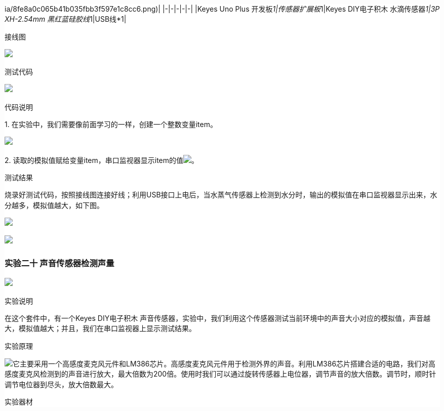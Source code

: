 ia/8fe8a0c065b41b035fbb3f597e1c8cc6.png)|
|-|-|-|-|-|
|Keyes Uno Plus 开发板*1|传感器扩展板*1|Keyes DIY电子积木 水滴传感器*1|3P XH-2.54mm 黑红蓝硅胶线*1|USB线*1|

接线图

![](media/cf25a248a3f826df4815cd760f3c63ea.png)

测试代码

![](media/8bd0d4fd93ad99be83b3aff9b84655d1.png)

代码说明

1\. 在实验中，我们需要像前面学习的一样，创建一个整数变量item。

![](media/9c6ee8573f62b6c2c355f4fbd6ce31aa.png)

2\.
读取的模拟值赋给变量item，串口监视器显示item的值![](media/1643c8d0a59a2eaa59f070b7d467cac9.png)。

测试结果

烧录好测试代码，按照接线图连接好线；利用USB接口上电后，当水蒸气传感器上检测到水分时，输出的模拟值在串口监视器显示出来，水分越多，模拟值越大，如下图。

![](media/be5a96ad66cfe1ee66a473adc33b779a.png)

![](media/9df3cb828ba343fc32bdd1b61535104c.png)

### 实验二十 声音传感器检测声量

![](media/c4d4961f71c7e91bae04507f72cb56eb.jpeg)

实验说明

在这个套件中，有一个Keyes DIY电子积木
声音传感器，实验中，我们利用这个传感器测试当前环境中的声音大小对应的模拟值，声音越大，模拟值越大；并且，我们在串口监视器上显示测试结果。

实验原理

![](media/d2aadadb1449be53e50142b1fcb70a5e.png)它主要采用一个高感度麦克风元件和LM386芯片。高感度麦克风元件用于检测外界的声音。利用LM386芯片搭建合适的电路，我们对高感度麦克风检测到的声音进行放大，最大倍数为200倍。使用时我们可以通过旋转传感器上电位器，调节声音的放大倍数。调节时，顺时针调节电位器到尽头，放大倍数最大。

实验器材
